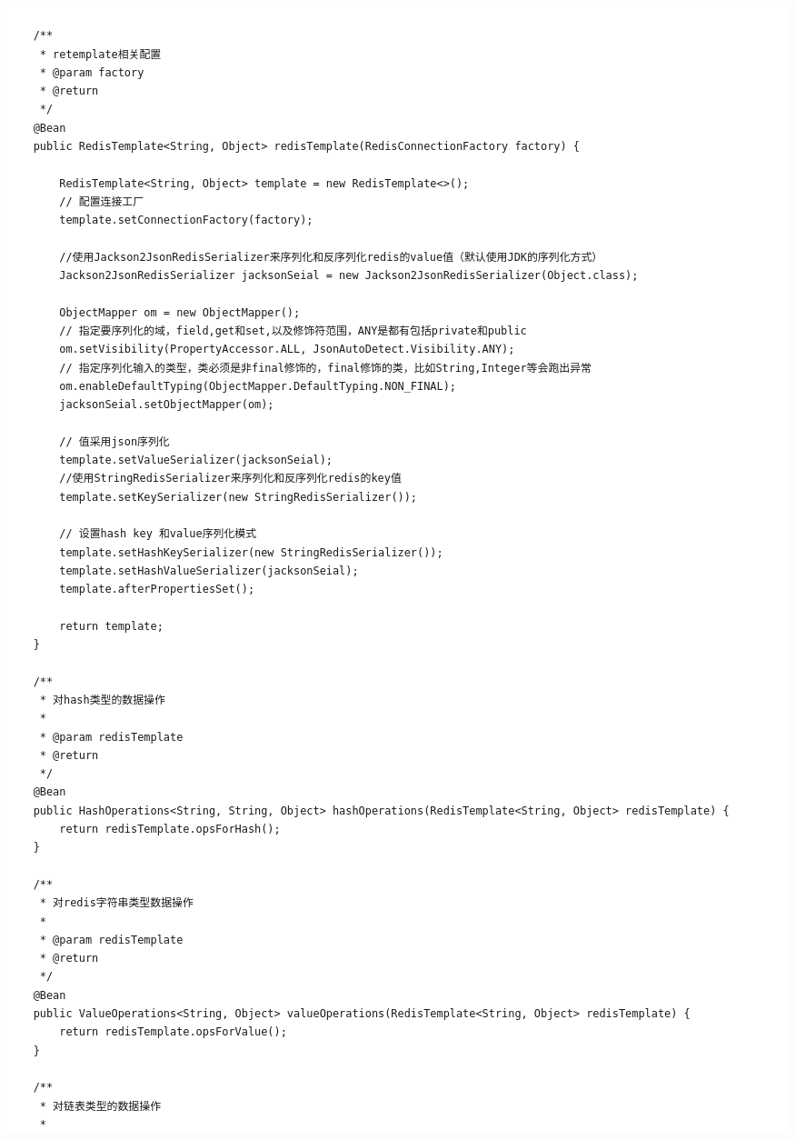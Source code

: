 ```

    /**
     * retemplate相关配置
     * @param factory
     * @return
     */
    @Bean
    public RedisTemplate<String, Object> redisTemplate(RedisConnectionFactory factory) {

        RedisTemplate<String, Object> template = new RedisTemplate<>();
        // 配置连接工厂
        template.setConnectionFactory(factory);

        //使用Jackson2JsonRedisSerializer来序列化和反序列化redis的value值（默认使用JDK的序列化方式）
        Jackson2JsonRedisSerializer jacksonSeial = new Jackson2JsonRedisSerializer(Object.class);

        ObjectMapper om = new ObjectMapper();
        // 指定要序列化的域，field,get和set,以及修饰符范围，ANY是都有包括private和public
        om.setVisibility(PropertyAccessor.ALL, JsonAutoDetect.Visibility.ANY);
        // 指定序列化输入的类型，类必须是非final修饰的，final修饰的类，比如String,Integer等会跑出异常
        om.enableDefaultTyping(ObjectMapper.DefaultTyping.NON_FINAL);
        jacksonSeial.setObjectMapper(om);

        // 值采用json序列化
        template.setValueSerializer(jacksonSeial);
        //使用StringRedisSerializer来序列化和反序列化redis的key值
        template.setKeySerializer(new StringRedisSerializer());

        // 设置hash key 和value序列化模式
        template.setHashKeySerializer(new StringRedisSerializer());
        template.setHashValueSerializer(jacksonSeial);
        template.afterPropertiesSet();

        return template;
    }

    /**
     * 对hash类型的数据操作
     *
     * @param redisTemplate
     * @return
     */
    @Bean
    public HashOperations<String, String, Object> hashOperations(RedisTemplate<String, Object> redisTemplate) {
        return redisTemplate.opsForHash();
    }

    /**
     * 对redis字符串类型数据操作
     *
     * @param redisTemplate
     * @return
     */
    @Bean
    public ValueOperations<String, Object> valueOperations(RedisTemplate<String, Object> redisTemplate) {
        return redisTemplate.opsForValue();
    }

    /**
     * 对链表类型的数据操作
     *
```